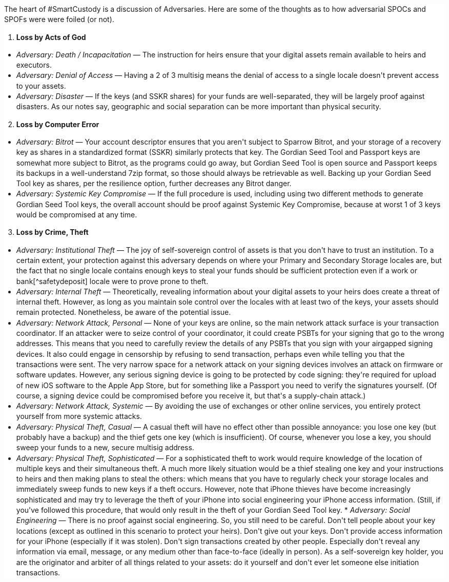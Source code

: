 The heart of #SmartCustody is a discussion of Adversaries. Here are some of the thoughts as to how adversarial SPOCs and SPOFs were were foiled (or not).

1.  **Loss by Acts of God**
   * *Adversary: Death / Incapacitation* — The instruction for heirs ensure that your digital assets remain available to heirs and executors.
   * *Adversary: Denial of Access* — Having a 2 of 3 multisig means the denial of access to a single locale doesn't prevent access to your assets.
   * *Adversary: Disaster* — If the keys (and SSKR shares) for your funds are well-separated, they will be largely proof against disasters. As our notes say, geographic and social separation can be more important than physical security.
2.  **Loss by Computer Error**
   * *Adversary: Bitrot* — Your account descriptor ensures that you aren't subject to Sparrow Bitrot, and your storage of a recovery key as shares in a standardized format (SSKR) similarly protects that key. The Gordian Seed Tool and Passport keys are somewhat more subject to Bitrot, as the programs could go away, but Gordian Seed Tool is open source and Passport keeps its backups in a well-understand 7zip format, so those should always be retrievable as well. Backing up your Gordian Seed Tool key as shares, per the resilience option, further decreases any Bitrot danger.
   * *Adversary: Systemic Key Compromise* — If the full procedure is used, including using two different methods to generate Gordian Seed Tool keys, the overall account should be proof against Systemic Key Compromise, because at worst 1 of 3 keys would be compromised at any time.
3.  **Loss by Crime, Theft**
   * *Adversary: Institutional Theft* — The joy of self-sovereign control of assets is that you don't have to trust an institution. To a certain extent, your protection against this adversary depends on where your Primary and Secondary Storage locales are, but the fact that no single locale contains enough keys to steal your funds should be sufficient protection even if a work or bank[^safetydeposit] locale were to prove prone to theft.
   * *Adversary: Internal Theft* — Theoretically, revealing information about your digital assets to your heirs does create a threat of internal theft. However, as long as you maintain sole control over the locales with at least two of the keys, your assets should remain protected. Nonetheless, be aware of the potential issue.
   * *Adversary: Network Attack, Personal* — None of your keys are online, so the main network attack surface is your transaction coordinator. If an attacker were to seize control of your coordinator, it could create PSBTs for your signing that go to the wrong addresses. This means that you need to carefully review the details of any PSBTs that you sign with your airgapped signing devices. It also could engage in censorship by refusing to send transaction, perhaps even while telling you that the transactions were sent. The very narrow space for a network attack on your signing devices involves an attack on firmware or software updates. However, any serious signing device is going to be protected by code signing: they're required for upload of new iOS software to the Apple App Store, but for something like a Passport you need to verify the signatures yourself. (Of course, a signing device could be compromised before you receive it, but that's a supply-chain attack.)
   * *Adversary: Network Attack, Systemic* — By avoiding the use of exchanges or other online services, you entirely protect yourself from more systemic attacks.
   * *Adversary: Physical Theft, Casual* — A casual theft will have no effect other than possible annoyance: you lose one key (but probably have a backup) and the thief gets one key (which is insufficient). Of course, whenever you lose a key, you should sweep your funds to a new, secure multisig address.
   * *Adversary: Physical Theft, Sophisticated* — For a sophisticated theft to work would require knowledge of the location of multiple keys and their simultaneous theft. A much more likely situation would be a thief stealing one key and your instructions to heirs and then making plans to steal the others: which means that you have to regularly check your storage locales and immediately sweep funds to new keys if a theft occurs. However, note that iPhone thieves have become increasingly sophisticated and may try to leverage the theft of your iPhone into social engineering your iPhone access information. (Still, if you've followed this procedure, that would only result in the theft of your Gordian Seed Tool key.
    * *Adversary: Social Engineering* — There is no proof against social engineering. So, you still need to be careful. Don't tell people about your key locations (except as outlined in this scenario to protect your heirs). Don't give out your keys. Don't provide access information for your iPhone (especially if it was stolen). Don't sign transactions created by other people. Especially don't reveal any information via email, message, or any medium other than face-to-face (ideally in person). As a self-sovereign key holder, you are the originator and arbiter of all things related to your assets: do it yourself and don't ever let someone else initiation transactions.

[^1]: **What about the Wallets?** The term "wallet" has generally been horribly overloaded in the digital-asset space. Worse, that language discourages thinking about the functional partition of different elements — such as partitioning key signing from transaction creation. This scenario thus avoids the term wallet, replacing its traditional usage with "transaction coordinator" and "signing device". The transaction coordinator is the software that creates transactions, manages signing, and sends the transaction. It's typically fully networked. The software used as a transaction coordinator in this scenario is most often called the "Sparrow wallet", or a "software wallet", but it doesn't hold any keys in this example: it's a pure coordinator. Signing devices sign transactions that they're given, usually because they hold keys. The majority of signing devices, such as Ledger, Trezor, Keystone, and Passport have typically been called "hardware wallets".
[^sca]: **Supply-Chain Attacks.** When possible, buy your products directly from the manufacturers, preferably at a store you can walk into. Thus, for example, it's optimal to buy an iPhone directly from the Apple Store. This reduces the odds that someone has modified the device before you received it. To reduce privacy dangers, you can also choose to pay for items with cash, a pre-loaded debit card, or some other means that keeps your personal information separate from the purchase.